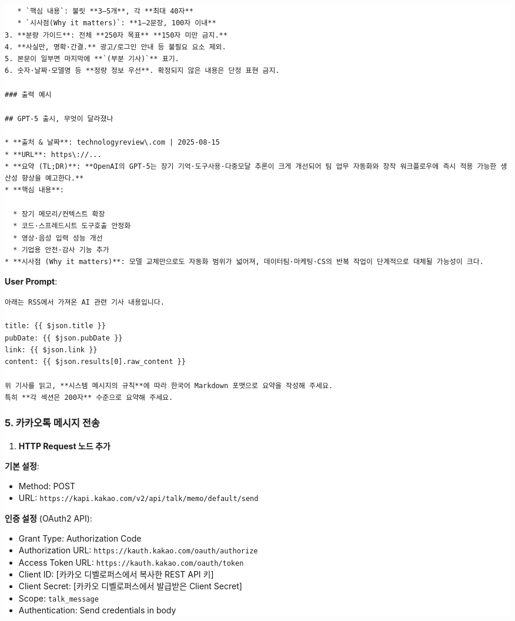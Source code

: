 ```
   * `핵심 내용`: 불릿 **3–5개**, 각 **최대 40자**
   * `시사점(Why it matters)`: **1–2문장, 100자 이내**
3. **분량 가이드**: 전체 **250자 목표** **150자 미만 금지.**
4. **사실만, 명확·간결.** 광고/로그인 안내 등 불필요 요소 제외.
5. 본문이 일부면 마지막에 **`(부분 기사)`** 표기.
6. 숫자·날짜·모델명 등 **정량 정보 우선**. 확정되지 않은 내용은 단정 표현 금지.

### 출력 예시

## GPT-5 출시, 무엇이 달라졌나

* **출처 & 날짜**: technologyreview\.com | 2025-08-15
* **URL**: https\://...
* **요약 (TL;DR)**: **OpenAI의 GPT-5는 장기 기억·도구사용·다중모달 추론이 크게 개선되어 팀 업무 자동화와 창작 워크플로우에 즉시 적용 가능한 생산성 향상을 예고한다.**
* **핵심 내용**:

  * 장기 메모리/컨텍스트 확장
  * 코드·스프레드시트 도구호출 안정화
  * 영상·음성 입력 성능 개선
  * 기업용 안전·감사 기능 추가
* **시사점 (Why it matters)**: 모델 교체만으로도 자동화 범위가 넓어져, 데이터팀·마케팅·CS의 반복 작업이 단계적으로 대체될 가능성이 크다.
```

**User Prompt**:
```
아래는 RSS에서 가져온 AI 관련 기사 내용입니다.

title: {{ $json.title }}
pubDate: {{ $json.pubDate }}
link: {{ $json.link }}
content: {{ $json.results[0].raw_content }}

위 기사를 읽고, **시스템 메시지의 규칙**에 따라 한국어 Markdown 포맷으로 요약을 작성해 주세요.  
특히 **각 섹션은 200자** 수준으로 요약해 주세요.
```

### 5. 카카오톡 메시지 전송

1. **HTTP Request 노드 추가**

**기본 설정**:
- Method: POST
- URL: `https://kapi.kakao.com/v2/api/talk/memo/default/send`

**인증 설정** (OAuth2 API):
- Grant Type: Authorization Code
- Authorization URL: `https://kauth.kakao.com/oauth/authorize`
- Access Token URL: `https://kauth.kakao.com/oauth/token`
- Client ID: [카카오 디벨로퍼스에서 복사한 REST API 키]
- Client Secret: [카카오 디벨로퍼스에서 발급받은 Client Secret]
- Scope: `talk_message`
- Authentication: Send credentials in body
